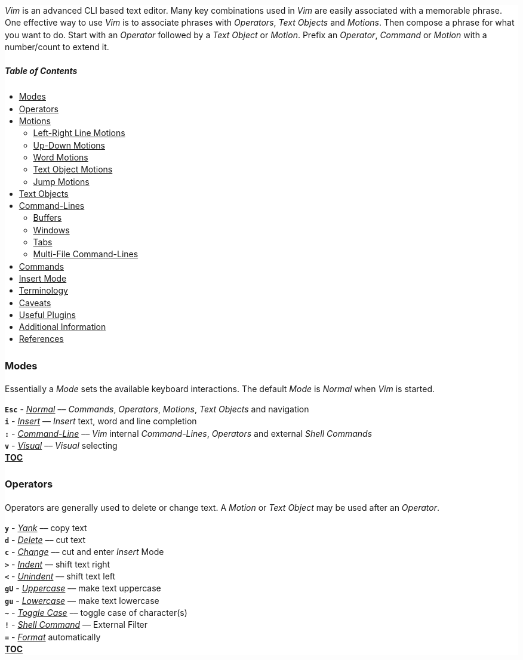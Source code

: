 *Vim* is an advanced CLI based text editor. Many key combinations used in *Vim* are easily associated with a memorable phrase. One effective way to use *Vim* is to associate phrases with *Operators*, *Text Objects* and *Motions*. Then compose a phrase for what you want to do. Start with an *Operator* followed by a *Text Object* or *Motion*. Prefix an *Operator*, *Command* or *Motion* with a number/count to extend it.

##### Table of Contents
- [Modes](#modes)
- [Operators](#operators)
- [Motions](#motions)
  - [Left-Right Line Motions](#left-right-line-motions)
  - [Up-Down Motions](#up-down-motions)
  - [Word Motions](#word-motions)
  - [Text Object Motions](#text-object-motions)
  - [Jump Motions](#jump-motions)
- [Text Objects](#text-objects)
- [Command-Lines](#command-lines)
  - [Buffers](#buffers)
  - [Windows](#windows)
  - [Tabs](#tabs)
  - [Multi-File Command-Lines](#multi-file-command-lines)
- [Commands](#commands)
- [Insert Mode](#insert-mode)
- [Terminology](#terminology)
- [Caveats](#caveats)
- [Useful Plugins](#useful-plugins)
- [Additional Information](#additional-information)
- [References](#references)

### Modes
Essentially a *Mode* sets the available keyboard interactions. The default *Mode* is *Normal* when *Vim* is started.

**`Esc`** - *[Normal]()* –– *Commands*, *Operators*, *Motions*, *Text Objects* and navigation  
**`i`** - *[Insert]()* –– *Insert* text, word and line completion  
**`:`** - *[Command-Line]()* –– *Vim* internal *Command-Lines*, *Operators* and external *Shell Commands*  
**`v`** - *[Visual]()* –– *Visual* selecting  
**[TOC](#table-of-contents)**  

### Operators
Operators are generally used to delete or change text. A *Motion* or *Text Object* may be used after an *Operator*.

**`y`** - *[Yank]()* –– copy text  
**`d`** - *[Delete]()* –– cut text  
**`c`** - *[Change]()* –– cut and enter *Insert* Mode  
**`>`** - *[Indent]()* –– shift text right  
**`<`** - *[Unindent]()* –– shift text left  
**`gU`** - *[Uppercase]()* –– make text uppercase  
**`gu`** - *[Lowercase]()* –– make text lowercase  
**`~`** - *[Toggle Case]()* –– toggle case of character(s)  
**`!`** - *[Shell Command]()* –– External Filter  
**`=`** - *[Format]()* automatically  
**[TOC](#table-of-contents)**  
